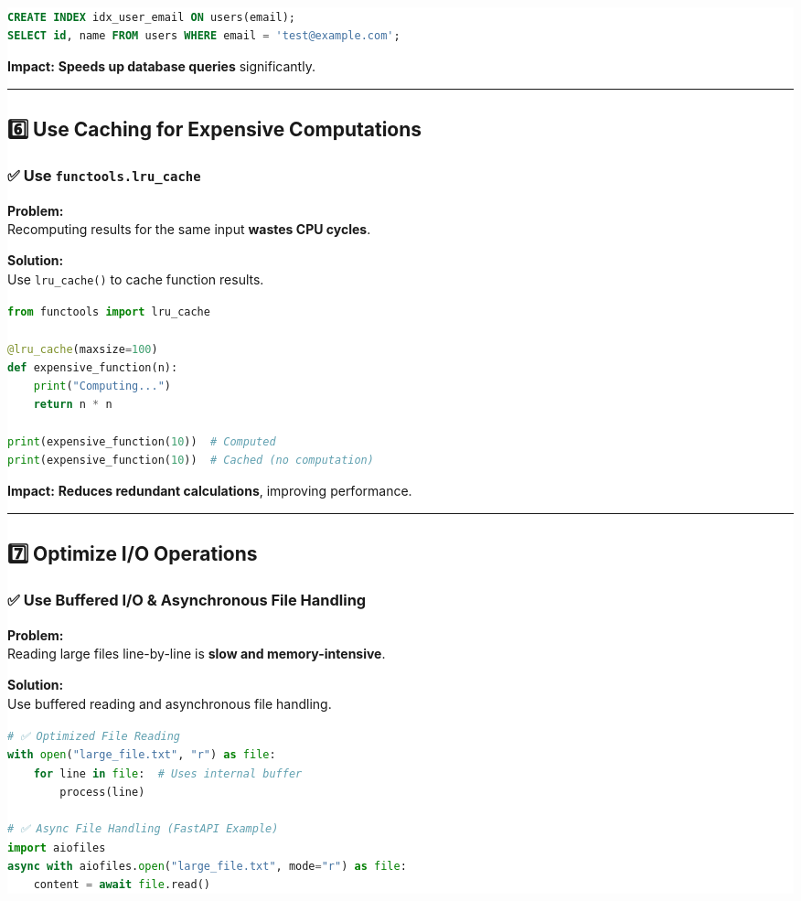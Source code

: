 ```sql
CREATE INDEX idx_user_email ON users(email);
SELECT id, name FROM users WHERE email = 'test@example.com';
```

**Impact:** **Speeds up database queries** significantly.

---

## **6️⃣ Use Caching for Expensive Computations**
### **✅ Use `functools.lru_cache`**
**Problem:**  
Recomputing results for the same input **wastes CPU cycles**.

**Solution:**  
Use `lru_cache()` to cache function results.

```python
from functools import lru_cache

@lru_cache(maxsize=100)
def expensive_function(n):
    print("Computing...")
    return n * n

print(expensive_function(10))  # Computed
print(expensive_function(10))  # Cached (no computation)
```

**Impact:** **Reduces redundant calculations**, improving performance.

---

## **7️⃣ Optimize I/O Operations**
### **✅ Use Buffered I/O & Asynchronous File Handling**
**Problem:**  
Reading large files line-by-line is **slow and memory-intensive**.

**Solution:**  
Use buffered reading and asynchronous file handling.

```python
# ✅ Optimized File Reading
with open("large_file.txt", "r") as file:
    for line in file:  # Uses internal buffer
        process(line)

# ✅ Async File Handling (FastAPI Example)
import aiofiles
async with aiofiles.open("large_file.txt", mode="r") as file:
    content = await file.read()
```
